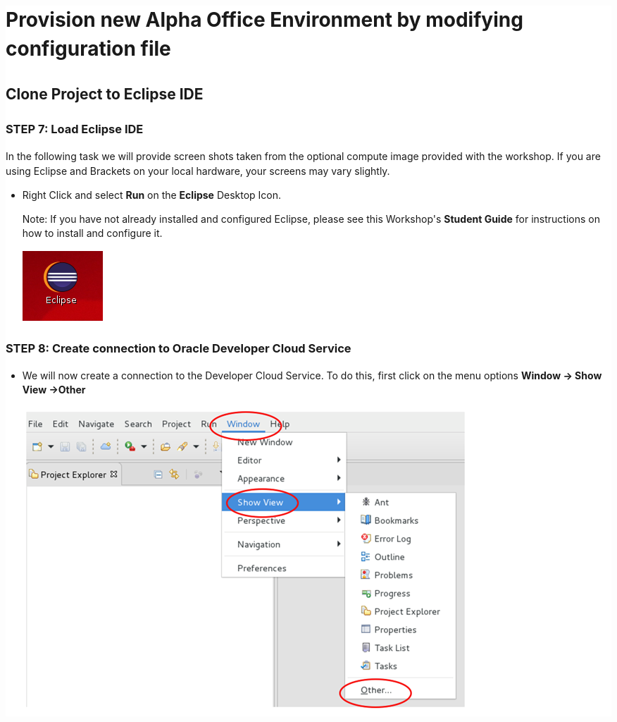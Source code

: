 # Provision new Alpha Office Environment by modifying configuration file

## Clone Project to Eclipse IDE

### **STEP 7:** Load Eclipse IDE

In the following task we will provide screen shots taken from the optional compute image provided with the workshop. If you are using Eclipse and Brackets on your local hardware, your screens may vary slightly.

- Right Click and select **Run** on the **Eclipse** Desktop Icon.

    Note: If you have not already installed and configured Eclipse, please see this Workshop's **Student Guide** for instructions on how to install and configure it.

    ![](images/200/Picture200-35.png)

### **STEP 8:** Create connection to Oracle Developer Cloud Service

- We will now create a connection to the Developer Cloud Service. To do this, first click on the menu options **Window -> Show View ->Other**

    ![](images/200/Picture200-36.png)
